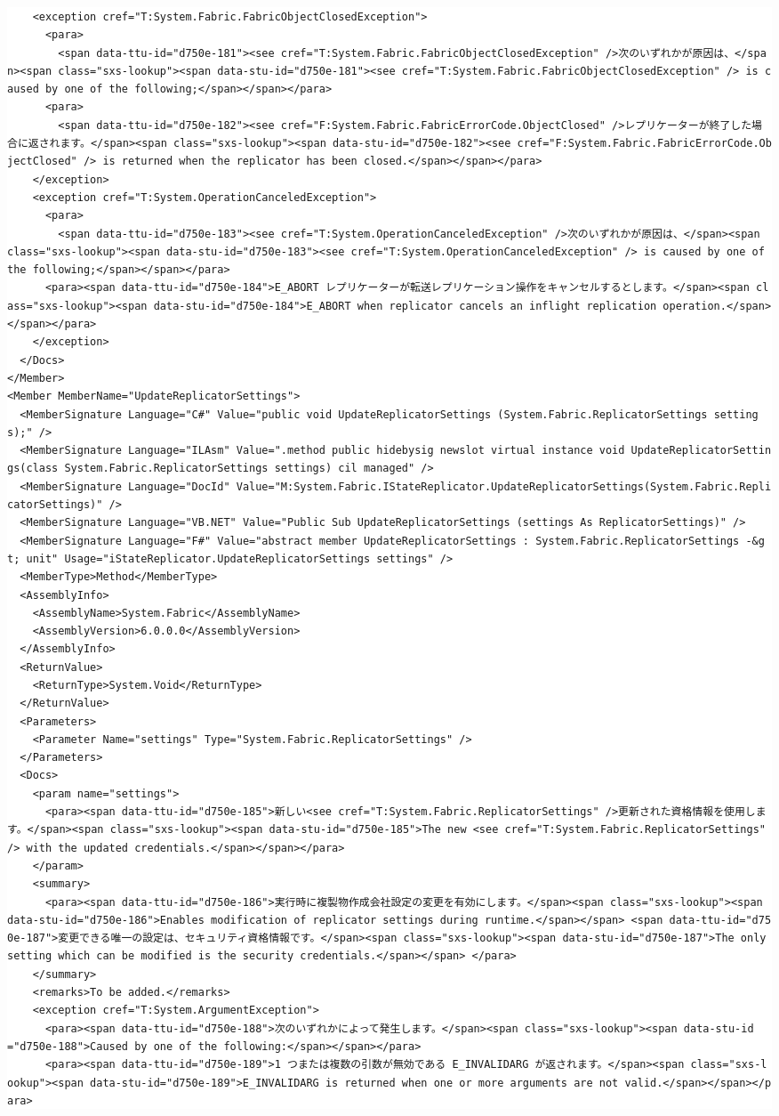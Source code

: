         <exception cref="T:System.Fabric.FabricObjectClosedException">
          <para>
            <span data-ttu-id="d750e-181"><see cref="T:System.Fabric.FabricObjectClosedException" />次のいずれかが原因は、</span><span class="sxs-lookup"><span data-stu-id="d750e-181"><see cref="T:System.Fabric.FabricObjectClosedException" /> is caused by one of the following;</span></span></para>
          <para>
            <span data-ttu-id="d750e-182"><see cref="F:System.Fabric.FabricErrorCode.ObjectClosed" />レプリケーターが終了した場合に返されます。</span><span class="sxs-lookup"><span data-stu-id="d750e-182"><see cref="F:System.Fabric.FabricErrorCode.ObjectClosed" /> is returned when the replicator has been closed.</span></span></para>
        </exception>
        <exception cref="T:System.OperationCanceledException">
          <para>
            <span data-ttu-id="d750e-183"><see cref="T:System.OperationCanceledException" />次のいずれかが原因は、</span><span class="sxs-lookup"><span data-stu-id="d750e-183"><see cref="T:System.OperationCanceledException" /> is caused by one of the following;</span></span></para>
          <para><span data-ttu-id="d750e-184">E_ABORT レプリケーターが転送レプリケーション操作をキャンセルするとします。</span><span class="sxs-lookup"><span data-stu-id="d750e-184">E_ABORT when replicator cancels an inflight replication operation.</span></span></para>
        </exception>
      </Docs>
    </Member>
    <Member MemberName="UpdateReplicatorSettings">
      <MemberSignature Language="C#" Value="public void UpdateReplicatorSettings (System.Fabric.ReplicatorSettings settings);" />
      <MemberSignature Language="ILAsm" Value=".method public hidebysig newslot virtual instance void UpdateReplicatorSettings(class System.Fabric.ReplicatorSettings settings) cil managed" />
      <MemberSignature Language="DocId" Value="M:System.Fabric.IStateReplicator.UpdateReplicatorSettings(System.Fabric.ReplicatorSettings)" />
      <MemberSignature Language="VB.NET" Value="Public Sub UpdateReplicatorSettings (settings As ReplicatorSettings)" />
      <MemberSignature Language="F#" Value="abstract member UpdateReplicatorSettings : System.Fabric.ReplicatorSettings -&gt; unit" Usage="iStateReplicator.UpdateReplicatorSettings settings" />
      <MemberType>Method</MemberType>
      <AssemblyInfo>
        <AssemblyName>System.Fabric</AssemblyName>
        <AssemblyVersion>6.0.0.0</AssemblyVersion>
      </AssemblyInfo>
      <ReturnValue>
        <ReturnType>System.Void</ReturnType>
      </ReturnValue>
      <Parameters>
        <Parameter Name="settings" Type="System.Fabric.ReplicatorSettings" />
      </Parameters>
      <Docs>
        <param name="settings">
          <para><span data-ttu-id="d750e-185">新しい<see cref="T:System.Fabric.ReplicatorSettings" />更新された資格情報を使用します。</span><span class="sxs-lookup"><span data-stu-id="d750e-185">The new <see cref="T:System.Fabric.ReplicatorSettings" /> with the updated credentials.</span></span></para>
        </param>
        <summary>
          <para><span data-ttu-id="d750e-186">実行時に複製物作成会社設定の変更を有効にします。</span><span class="sxs-lookup"><span data-stu-id="d750e-186">Enables modification of replicator settings during runtime.</span></span> <span data-ttu-id="d750e-187">変更できる唯一の設定は、セキュリティ資格情報です。</span><span class="sxs-lookup"><span data-stu-id="d750e-187">The only setting which can be modified is the security credentials.</span></span> </para>
        </summary>
        <remarks>To be added.</remarks>
        <exception cref="T:System.ArgumentException">
          <para><span data-ttu-id="d750e-188">次のいずれかによって発生します。</span><span class="sxs-lookup"><span data-stu-id="d750e-188">Caused by one of the following:</span></span></para>
          <para><span data-ttu-id="d750e-189">1 つまたは複数の引数が無効である E_INVALIDARG が返されます。</span><span class="sxs-lookup"><span data-stu-id="d750e-189">E_INVALIDARG is returned when one or more arguments are not valid.</span></span></para>